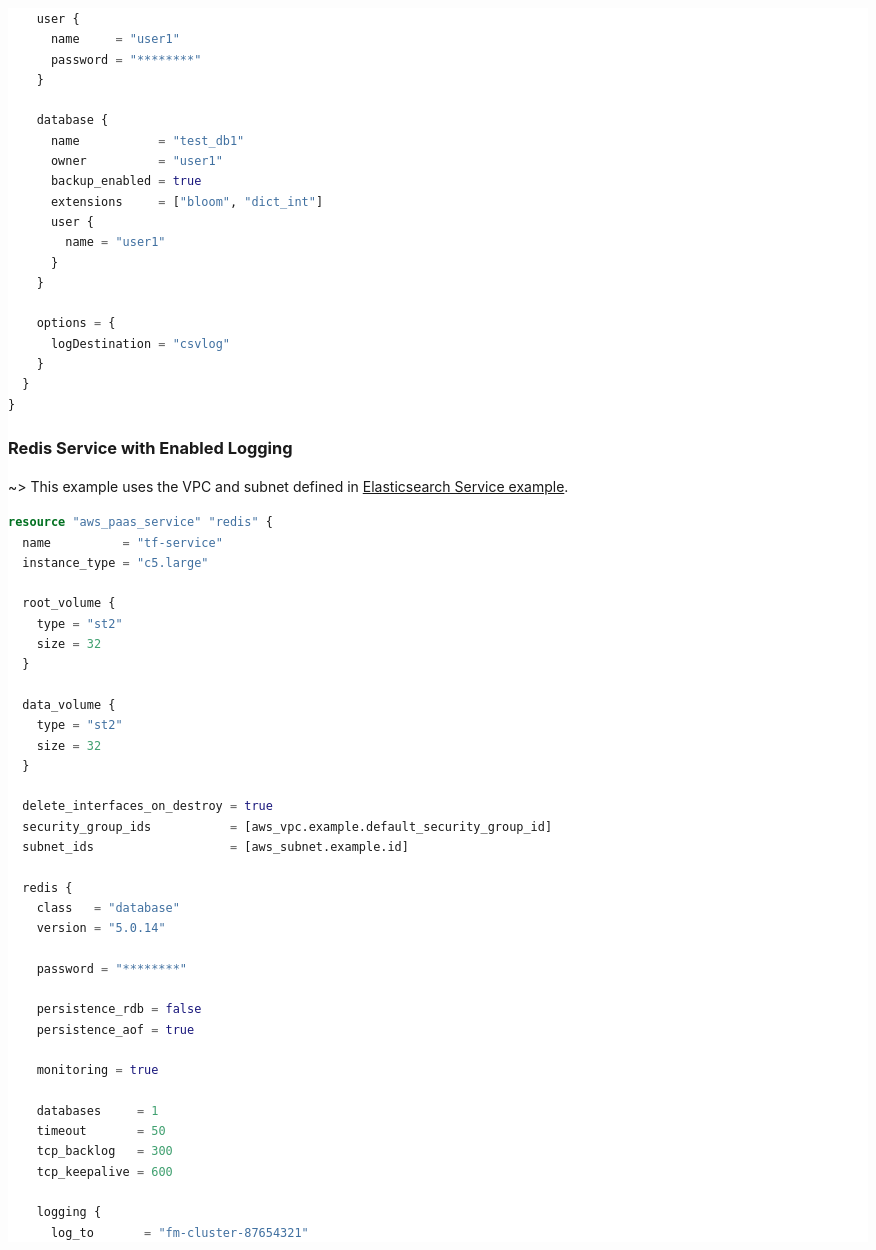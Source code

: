 ```terraform
    user {
      name     = "user1"
      password = "********"
    }

    database {
      name           = "test_db1"
      owner          = "user1"
      backup_enabled = true
      extensions     = ["bloom", "dict_int"]
      user {
        name = "user1"
      }
    }

    options = {
      logDestination = "csvlog"
    }
  }
}
```

### Redis Service with Enabled Logging

~> This example uses the VPC and subnet defined in [Elasticsearch Service example](#elasticsearch-service).

```terraform
resource "aws_paas_service" "redis" {
  name          = "tf-service"
  instance_type = "c5.large"

  root_volume {
    type = "st2"
    size = 32
  }

  data_volume {
    type = "st2"
    size = 32
  }

  delete_interfaces_on_destroy = true
  security_group_ids           = [aws_vpc.example.default_security_group_id]
  subnet_ids                   = [aws_subnet.example.id]

  redis {
    class   = "database"
    version = "5.0.14"

    password = "********"

    persistence_rdb = false
    persistence_aof = true

    monitoring = true

    databases     = 1
    timeout       = 50
    tcp_backlog   = 300
    tcp_keepalive = 600

    logging {
      log_to       = "fm-cluster-87654321"
```

[paas]: https://docs.cloud.croc.ru/en/services/paas/index.html
[technical support]: https://support.croc.ru/app/#/project/CS
[timeouts]: https://www.terraform.io/docs/configuration/blocks/resources/syntax.html#operation-timeouts